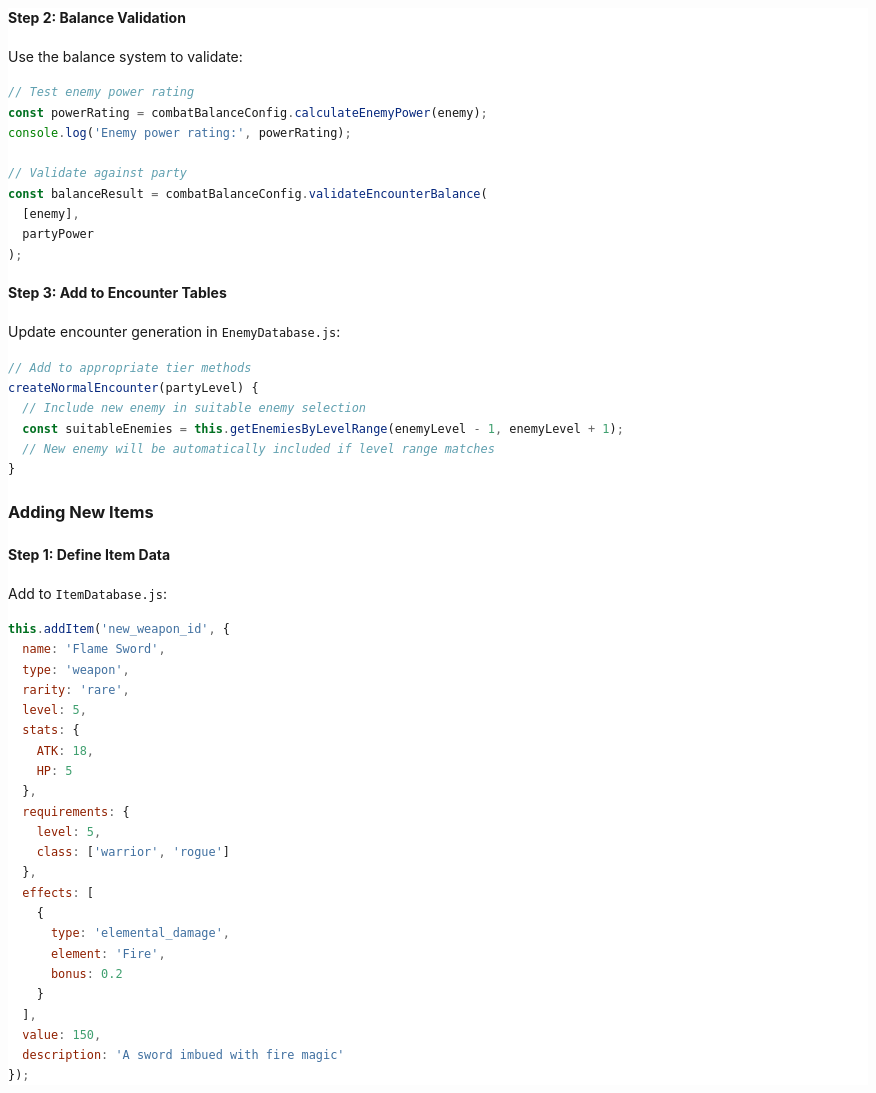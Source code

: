 #### Step 2: Balance Validation
Use the balance system to validate:

```javascript
// Test enemy power rating
const powerRating = combatBalanceConfig.calculateEnemyPower(enemy);
console.log('Enemy power rating:', powerRating);

// Validate against party
const balanceResult = combatBalanceConfig.validateEncounterBalance(
  [enemy], 
  partyPower
);
```

#### Step 3: Add to Encounter Tables
Update encounter generation in `EnemyDatabase.js`:

```javascript
// Add to appropriate tier methods
createNormalEncounter(partyLevel) {
  // Include new enemy in suitable enemy selection
  const suitableEnemies = this.getEnemiesByLevelRange(enemyLevel - 1, enemyLevel + 1);
  // New enemy will be automatically included if level range matches
}
```

### Adding New Items

#### Step 1: Define Item Data
Add to `ItemDatabase.js`:

```javascript
this.addItem('new_weapon_id', {
  name: 'Flame Sword',
  type: 'weapon',
  rarity: 'rare',
  level: 5,
  stats: {
    ATK: 18,
    HP: 5
  },
  requirements: {
    level: 5,
    class: ['warrior', 'rogue']
  },
  effects: [
    {
      type: 'elemental_damage',
      element: 'Fire',
      bonus: 0.2
    }
  ],
  value: 150,
  description: 'A sword imbued with fire magic'
});
```
